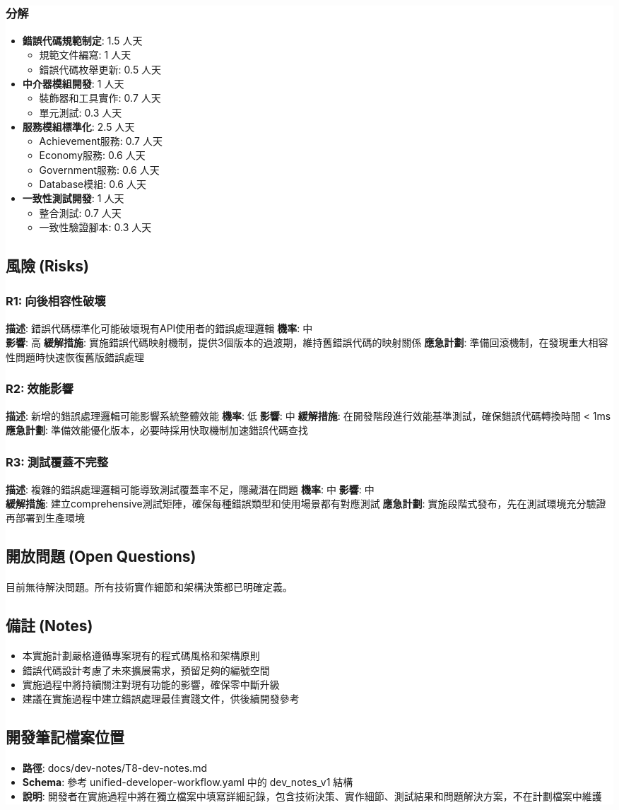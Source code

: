 ### 分解
- **錯誤代碼規範制定**: 1.5 人天
  - 規範文件編寫: 1 人天
  - 錯誤代碼枚舉更新: 0.5 人天
- **中介器模組開發**: 1 人天
  - 裝飾器和工具實作: 0.7 人天
  - 單元測試: 0.3 人天
- **服務模組標準化**: 2.5 人天
  - Achievement服務: 0.7 人天
  - Economy服務: 0.6 人天
  - Government服務: 0.6 人天
  - Database模組: 0.6 人天
- **一致性測試開發**: 1 人天
  - 整合測試: 0.7 人天
  - 一致性驗證腳本: 0.3 人天

## 風險 (Risks)

### R1: 向後相容性破壞
**描述**: 錯誤代碼標準化可能破壞現有API使用者的錯誤處理邏輯
**機率**: 中  
**影響**: 高
**緩解措施**: 實施錯誤代碼映射機制，提供3個版本的過渡期，維持舊錯誤代碼的映射關係
**應急計劃**: 準備回滾機制，在發現重大相容性問題時快速恢復舊版錯誤處理

### R2: 效能影響
**描述**: 新增的錯誤處理邏輯可能影響系統整體效能
**機率**: 低
**影響**: 中
**緩解措施**: 在開發階段進行效能基準測試，確保錯誤代碼轉換時間 < 1ms
**應急計劃**: 準備效能優化版本，必要時採用快取機制加速錯誤代碼查找

### R3: 測試覆蓋不完整
**描述**: 複雜的錯誤處理邏輯可能導致測試覆蓋率不足，隱藏潛在問題
**機率**: 中
**影響**: 中  
**緩解措施**: 建立comprehensive測試矩陣，確保每種錯誤類型和使用場景都有對應測試
**應急計劃**: 實施段階式發布，先在測試環境充分驗證再部署到生產環境

## 開放問題 (Open Questions)

目前無待解決問題。所有技術實作細節和架構決策都已明確定義。

## 備註 (Notes)

- 本實施計劃嚴格遵循專案現有的程式碼風格和架構原則
- 錯誤代碼設計考慮了未來擴展需求，預留足夠的編號空間
- 實施過程中將持續關注對現有功能的影響，確保零中斷升級
- 建議在實施過程中建立錯誤處理最佳實踐文件，供後續開發參考

## 開發筆記檔案位置
- **路徑**: docs/dev-notes/T8-dev-notes.md  
- **Schema**: 參考 unified-developer-workflow.yaml 中的 dev_notes_v1 結構
- **說明**: 開發者在實施過程中將在獨立檔案中填寫詳細記錄，包含技術決策、實作細節、測試結果和問題解決方案，不在計劃檔案中維護
